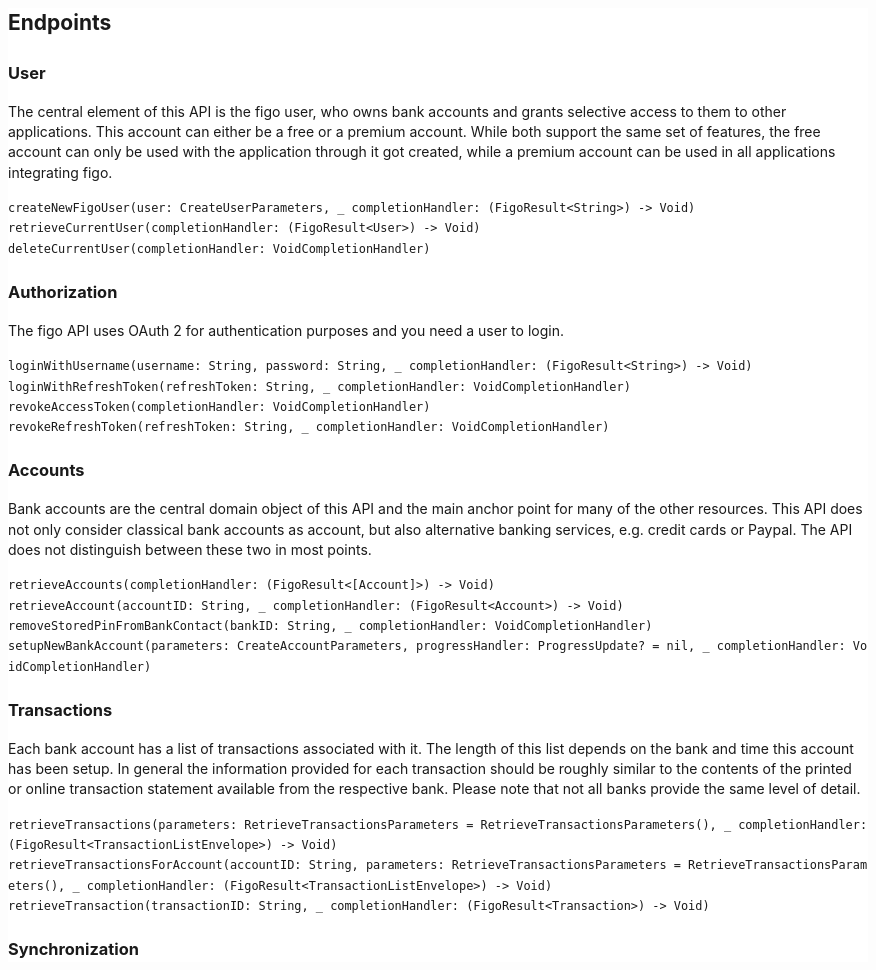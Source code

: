 
## Endpoints


### User

The central element of this API is the figo user, who owns bank accounts and grants selective access to them to other applications. This account can either be a free or a premium account. While both support the same set of features, the free account can only be used with the application through it got created, while a premium account can be used in all applications integrating figo.

	createNewFigoUser(user: CreateUserParameters, _ completionHandler: (FigoResult<String>) -> Void)
	retrieveCurrentUser(completionHandler: (FigoResult<User>) -> Void)
	deleteCurrentUser(completionHandler: VoidCompletionHandler)


### Authorization

The figo API uses OAuth 2 for authentication purposes and you need a user to login.

	loginWithUsername(username: String, password: String, _ completionHandler: (FigoResult<String>) -> Void)
	loginWithRefreshToken(refreshToken: String, _ completionHandler: VoidCompletionHandler)
	revokeAccessToken(completionHandler: VoidCompletionHandler)
	revokeRefreshToken(refreshToken: String, _ completionHandler: VoidCompletionHandler)
	
	
### Accounts

Bank accounts are the central domain object of this API and the main anchor point for many of the other resources. This API does not only consider classical bank accounts as account, but also alternative banking services, e.g. credit cards or Paypal. The API does not distinguish between these two in most points.

	retrieveAccounts(completionHandler: (FigoResult<[Account]>) -> Void)
	retrieveAccount(accountID: String, _ completionHandler: (FigoResult<Account>) -> Void)
	removeStoredPinFromBankContact(bankID: String, _ completionHandler: VoidCompletionHandler)
	setupNewBankAccount(parameters: CreateAccountParameters, progressHandler: ProgressUpdate? = nil, _ completionHandler: VoidCompletionHandler)
    	
### Transactions

Each bank account has a list of transactions associated with it. The length of this list depends on the bank and time this account has been setup. In general the information provided for each transaction should be roughly similar to the contents of the printed or online transaction statement available from the respective bank. Please note that not all banks provide the same level of detail.
	
	retrieveTransactions(parameters: RetrieveTransactionsParameters = RetrieveTransactionsParameters(), _ completionHandler: (FigoResult<TransactionListEnvelope>) -> Void)
	retrieveTransactionsForAccount(accountID: String, parameters: RetrieveTransactionsParameters = RetrieveTransactionsParameters(), _ completionHandler: (FigoResult<TransactionListEnvelope>) -> Void)
	retrieveTransaction(transactionID: String, _ completionHandler: (FigoResult<Transaction>) -> Void)
		
    	
### Synchronization
